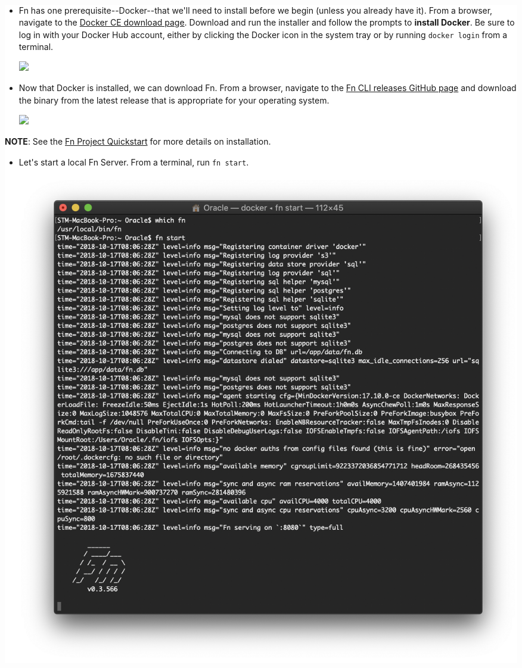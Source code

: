 - Fn has one prerequisite--Docker--that we'll need to install before we begin (unless you already have it). From a browser, navigate to the [Docker CE download page](https://www.docker.com/community-edition). Download and run the installer and follow the prompts to **install Docker**. Be sure to log in with your Docker Hub account, either by clicking the Docker icon in the system tray or by running `docker login` from a terminal.

  ![](images/500/7.png)

- Now that Docker is installed, we can download Fn. From a browser, navigate to the [Fn CLI releases GitHub page](https://github.com/fnproject/cli/releases/latest) and download the binary from the latest release that is appropriate for your operating system.

  ![](images/500/6.png)

**NOTE**: See the [Fn Project Quickstart](https://github.com/fnproject/fn#quickstart) for more details on installation.

- Let's start a local Fn Server. From a terminal, run `fn start`.

  ![](images/500/8.png)
